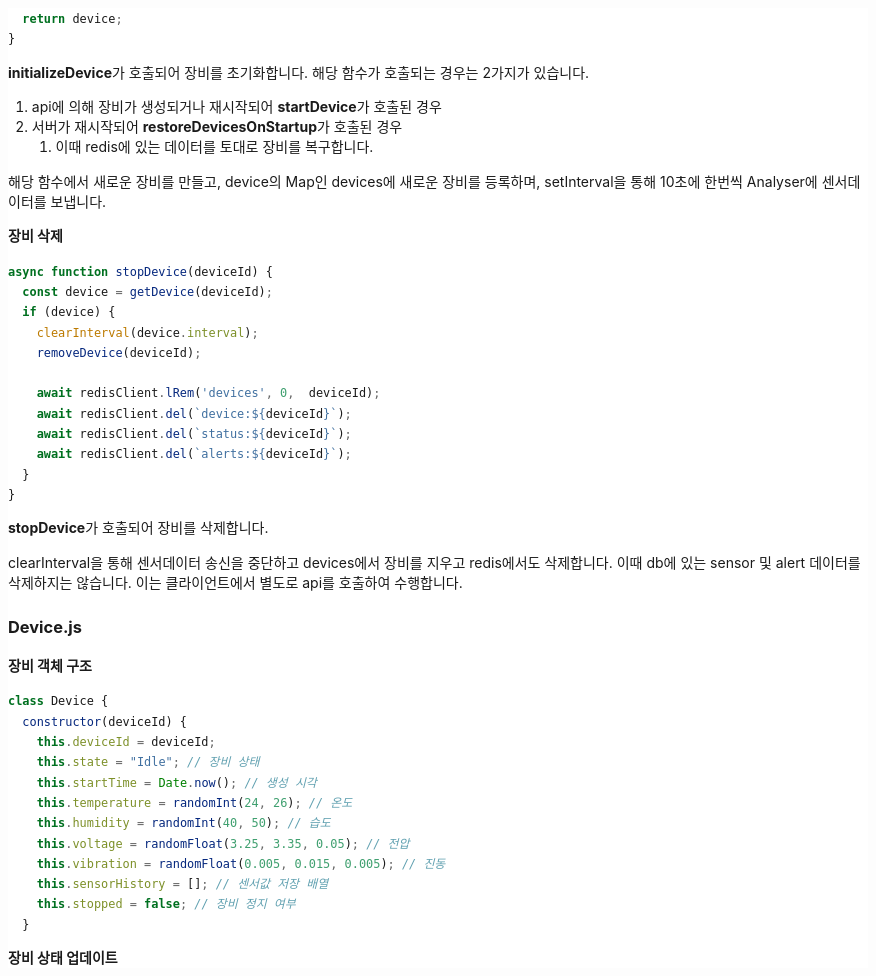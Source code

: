 ```jsx
  return device;
}
```

**initializeDevice**가 호출되어 장비를 초기화합니다. 해당 함수가 호출되는 경우는 2가지가 있습니다.

1. api에 의해 장비가 생성되거나 재시작되어 **startDevice**가 호출된 경우
2. 서버가 재시작되어 **restoreDevicesOnStartup**가 호출된 경우
    1. 이때  redis에 있는 데이터를 토대로  장비를 복구합니다.

해당 함수에서 새로운 장비를 만들고, device의 Map인 devices에 새로운 장비를 등록하며, setInterval을 통해 10초에 한번씩 Analyser에 센서데이터를 보냅니다.

**장비 삭제**

```jsx
async function stopDevice(deviceId) {
  const device = getDevice(deviceId);
  if (device) {
    clearInterval(device.interval);
    removeDevice(deviceId);

    await redisClient.lRem('devices', 0,  deviceId);
    await redisClient.del(`device:${deviceId}`);
    await redisClient.del(`status:${deviceId}`);
    await redisClient.del(`alerts:${deviceId}`);
  }
}
```

**stopDevice**가 호출되어 장비를 삭제합니다.

clearInterval을 통해 센서데이터 송신을 중단하고 devices에서 장비를 지우고 redis에서도 삭제합니다. 이때 db에 있는 sensor 및 alert 데이터를 삭제하지는 않습니다. 이는 클라이언트에서 별도로 api를 호출하여 수행합니다.

### **Device.js**

**장비 객체 구조**

```jsx
class Device {
  constructor(deviceId) {
    this.deviceId = deviceId;
    this.state = "Idle"; // 장비 상태
    this.startTime = Date.now(); // 생성 시각
    this.temperature = randomInt(24, 26); // 온도 
    this.humidity = randomInt(40, 50); // 습도
    this.voltage = randomFloat(3.25, 3.35, 0.05); // 전압
    this.vibration = randomFloat(0.005, 0.015, 0.005); // 진동
    this.sensorHistory = []; // 센서값 저장 배열
    this.stopped = false; // 장비 정지 여부
  }
```

**장비 상태 업데이트**
